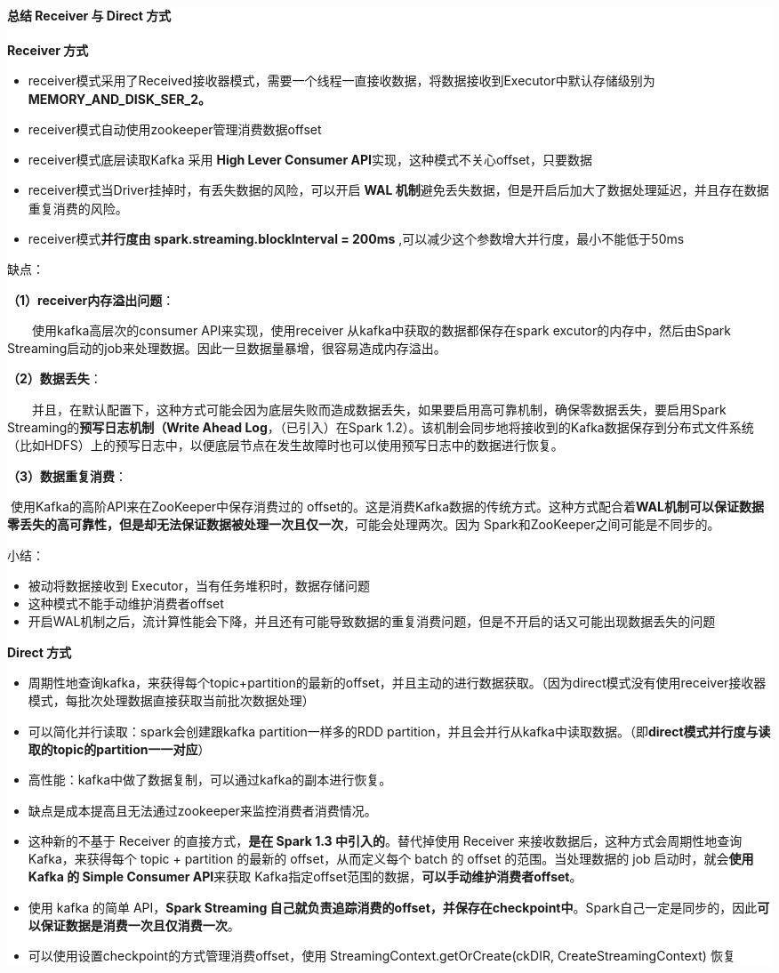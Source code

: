

#### 总结 Receiver 与 Direct 方式

**Receiver 方式**

-   receiver模式采用了Received接收器模式，需要一个线程一直接收数据，将数据接收到Executor中默认存储级别为 **MEMORY_AND_DISK_SER_2。**

-   receiver模式自动使用zookeeper管理消费数据offset

-   receiver模式底层读取Kafka 采用 **High Lever Consumer API**实现，这种模式不关心offset，只要数据

-   receiver模式当Driver挂掉时，有丢失数据的风险，可以开启 **WAL 机制**避免丢失数据，但是开启后加大了数据处理延迟，并且存在数据重复消费的风险。

-   receiver模式**并行度由 spark.streaming.blockInterval = 200ms** ,可以减少这个参数增大并行度，最小不能低于50ms

缺点：

**（1）receiver内存溢出问题**：

　　使用kafka高层次的consumer API来实现，使用receiver 从kafka中获取的数据都保存在spark excutor的内存中，然后由Spark Streaming启动的job来处理数据。因此一旦数据量暴增，很容易造成内存溢出。

**（2）数据丢失**：

　　并且，在默认配置下，这种方式可能会因为底层失败而造成数据丢失，如果要启用高可靠机制，确保零数据丢失，要启用Spark Streaming的**预写日志机制（Write Ahead Log**，（已引入）在Spark 1.2）。该机制会同步地将接收到的Kafka数据保存到分布式文件系统（比如HDFS）上的预写日志中，以便底层节点在发生故障时也可以使用预写日志中的数据进行恢复。

**（3）数据重复消费**：

​	使用Kafka的高阶API来在ZooKeeper中保存消费过的 offset的。这是消费Kafka数据的传统方式。这种方式配合着**WAL机制可以保证数据零丢失的高可靠性，但是却无法保证数据被处理一次且仅一次**，可能会处理两次。因为 Spark和ZooKeeper之间可能是不同步的。

小结：

-   被动将数据接收到 Executor，当有任务堆积时，数据存储问题
-   这种模式不能手动维护消费者offset
-   开启WAL机制之后，流计算性能会下降，并且还有可能导致数据的重复消费问题，但是不开启的话又可能出现数据丢失的问题



**Direct 方式**

-   周期性地查询kafka，来获得每个topic+partition的最新的offset，并且主动的进行数据获取。（因为direct模式没有使用receiver接收器模式，每批次处理数据直接获取当前批次数据处理）


-   可以简化并行读取：spark会创建跟kafka partition一样多的RDD partition，并且会并行从kafka中读取数据。（即**direct模式并行度与读取的topic的partition一一对应**）


-   高性能：kafka中做了数据复制，可以通过kafka的副本进行恢复。


-   缺点是成本提高且无法通过zookeeper来监控消费者消费情况。


-   这种新的不基于 Receiver 的直接方式，**是在 Spark 1.3 中引入的**。替代掉使用 Receiver 来接收数据后，这种方式会周期性地查询 Kafka，来获得每个 topic + partition 的最新的 offset，从而定义每个 batch 的 offset 的范围。当处理数据的 job 启动时，就会**使用 Kafka 的 Simple Consumer API**来获取 Kafka指定offset范围的数据，**可以手动维护消费者offset**。


-   使用 kafka 的简单 API，**Spark Streaming 自己就负责追踪消费的offset，并保存在checkpoint中**。Spark自己一定是同步的，因此**可以保证数据是消费一次且仅消费一次**。
-   可以使用设置checkpoint的方式管理消费offset，使用 StreamingContext.getOrCreate(ckDIR, CreateStreamingContext) 恢复
